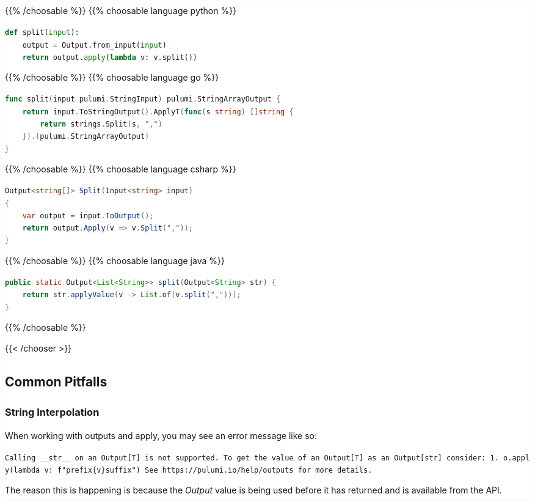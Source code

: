 {{% /choosable %}}
{{% choosable language python %}}

```python
def split(input):
    output = Output.from_input(input)
    return output.apply(lambda v: v.split())
```

{{% /choosable %}}
{{% choosable language go %}}

```go
func split(input pulumi.StringInput) pulumi.StringArrayOutput {
    return input.ToStringOutput().ApplyT(func(s string) []string {
        return strings.Split(s, ",")
    }).(pulumi.StringArrayOutput)
}
```

{{% /choosable %}}
{{% choosable language csharp %}}

```csharp
Output<string[]> Split(Input<string> input)
{
    var output = input.ToOutput();
    return output.Apply(v => v.Split(","));
}
```

{{% /choosable %}}
{{% choosable language java %}}

```java
public static Output<List<String>> split(Output<String> str) {
    return str.applyValue(v -> List.of(v.split(",")));
}
```

{{% /choosable %}}

{{< /chooser >}}

## Common Pitfalls

### String Interpolation

When working with outputs and apply, you may see an error message like so:

```
Calling __str__ on an Output[T] is not supported. To get the value of an Output[T] as an Output[str] consider: 1. o.apply(lambda v: f"prefix{v}suffix") See https://pulumi.io/help/outputs for more details.
```

The reason this is happening is because the _Output_ value is being used before it has returned and is available from the API.
